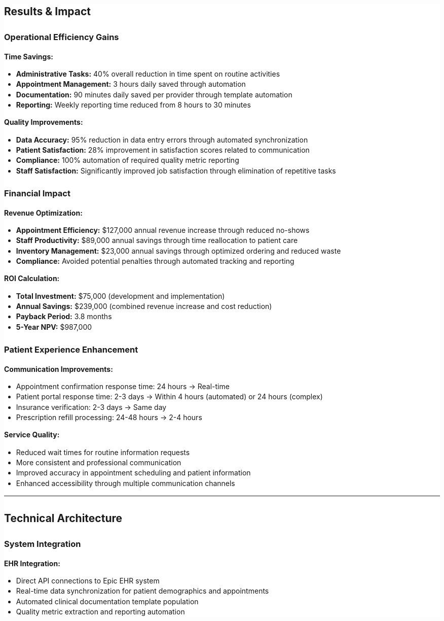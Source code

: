
## Results & Impact

### Operational Efficiency Gains
**Time Savings:**
- **Administrative Tasks:** 40% overall reduction in time spent on routine activities
- **Appointment Management:** 3 hours daily saved through automation
- **Documentation:** 90 minutes daily saved per provider through template automation
- **Reporting:** Weekly reporting time reduced from 8 hours to 30 minutes

**Quality Improvements:**
- **Data Accuracy:** 95% reduction in data entry errors through automated synchronization
- **Patient Satisfaction:** 28% improvement in satisfaction scores related to communication
- **Compliance:** 100% automation of required quality metric reporting
- **Staff Satisfaction:** Significantly improved job satisfaction through elimination of repetitive tasks

### Financial Impact
**Revenue Optimization:**
- **Appointment Efficiency:** $127,000 annual revenue increase through reduced no-shows
- **Staff Productivity:** $89,000 annual savings through time reallocation to patient care
- **Inventory Management:** $23,000 annual savings through optimized ordering and reduced waste
- **Compliance:** Avoided potential penalties through automated tracking and reporting

**ROI Calculation:**
- **Total Investment:** $75,000 (development and implementation)
- **Annual Savings:** $239,000 (combined revenue increase and cost reduction)
- **Payback Period:** 3.8 months
- **5-Year NPV:** $987,000

### Patient Experience Enhancement
**Communication Improvements:**
- Appointment confirmation response time: 24 hours → Real-time
- Patient portal response time: 2-3 days → Within 4 hours (automated) or 24 hours (complex)
- Insurance verification: 2-3 days → Same day
- Prescription refill processing: 24-48 hours → 2-4 hours

**Service Quality:**
- Reduced wait times for routine information requests
- More consistent and professional communication
- Improved accuracy in appointment scheduling and patient information
- Enhanced accessibility through multiple communication channels

---

## Technical Architecture

### System Integration
**EHR Integration:**
- Direct API connections to Epic EHR system
- Real-time data synchronization for patient demographics and appointments
- Automated clinical documentation template population
- Quality metric extraction and reporting automation
